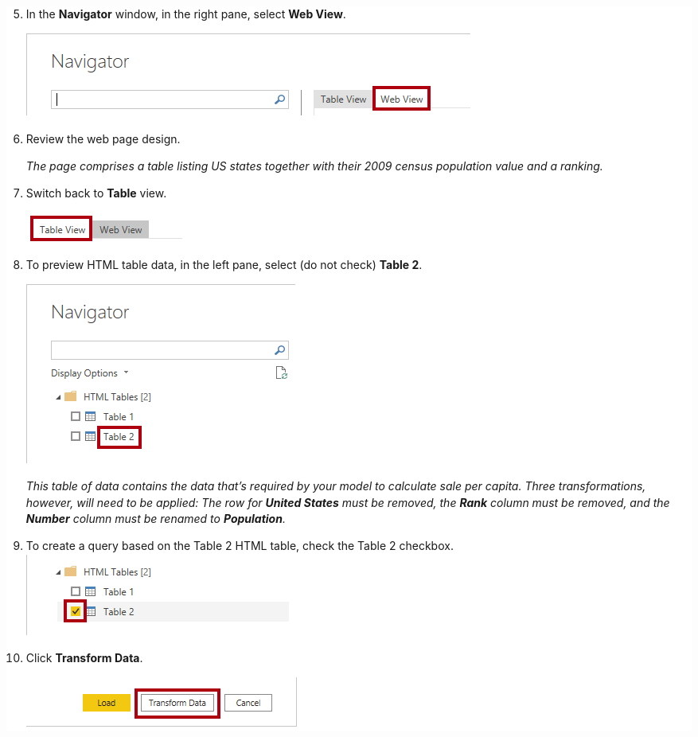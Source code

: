 5. In the **Navigator** window, in the right pane, select **Web View**.
		
   ![ws name.](media/07-03-021.png)
		
6. Review the web page design.

   *The page comprises a table listing US states together with their 2009 census population value and a ranking.*

7. Switch back to **Table** view.
		
   ![ws name.](media/07-03-022.png)
		
8. To preview HTML table data, in the left pane, select (do not check) **Table 2**.
		
   ![ws name.](media/07-03-024.png)
	
   *This table of data contains the data that’s required by your model to calculate sale per capita. Three transformations, however, will need to be applied: The row for **United States** must be removed, the **Rank** column must be removed, and the **Number** column must be renamed to **Population**.*
	
9. To create a query based on the Table 2 HTML table, check the Table 2 checkbox.			
   ![ws name.](media/07-03-025.png)
		
10. Click **Transform Data**.
		
    ![ws name.](media/07-03-026.png)
		